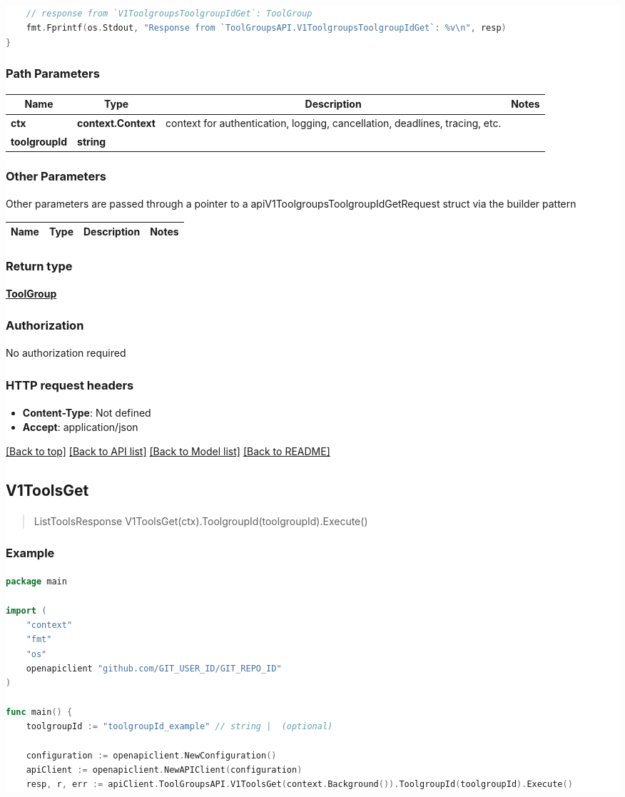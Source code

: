 ```go
	// response from `V1ToolgroupsToolgroupIdGet`: ToolGroup
	fmt.Fprintf(os.Stdout, "Response from `ToolGroupsAPI.V1ToolgroupsToolgroupIdGet`: %v\n", resp)
}
```

### Path Parameters


Name | Type | Description  | Notes
------------- | ------------- | ------------- | -------------
**ctx** | **context.Context** | context for authentication, logging, cancellation, deadlines, tracing, etc.
**toolgroupId** | **string** |  | 

### Other Parameters

Other parameters are passed through a pointer to a apiV1ToolgroupsToolgroupIdGetRequest struct via the builder pattern


Name | Type | Description  | Notes
------------- | ------------- | ------------- | -------------


### Return type

[**ToolGroup**](ToolGroup.md)

### Authorization

No authorization required

### HTTP request headers

- **Content-Type**: Not defined
- **Accept**: application/json

[[Back to top]](#) [[Back to API list]](../README.md#documentation-for-api-endpoints)
[[Back to Model list]](../README.md#documentation-for-models)
[[Back to README]](../README.md)


## V1ToolsGet

> ListToolsResponse V1ToolsGet(ctx).ToolgroupId(toolgroupId).Execute()





### Example

```go
package main

import (
	"context"
	"fmt"
	"os"
	openapiclient "github.com/GIT_USER_ID/GIT_REPO_ID"
)

func main() {
	toolgroupId := "toolgroupId_example" // string |  (optional)

	configuration := openapiclient.NewConfiguration()
	apiClient := openapiclient.NewAPIClient(configuration)
	resp, r, err := apiClient.ToolGroupsAPI.V1ToolsGet(context.Background()).ToolgroupId(toolgroupId).Execute()
```